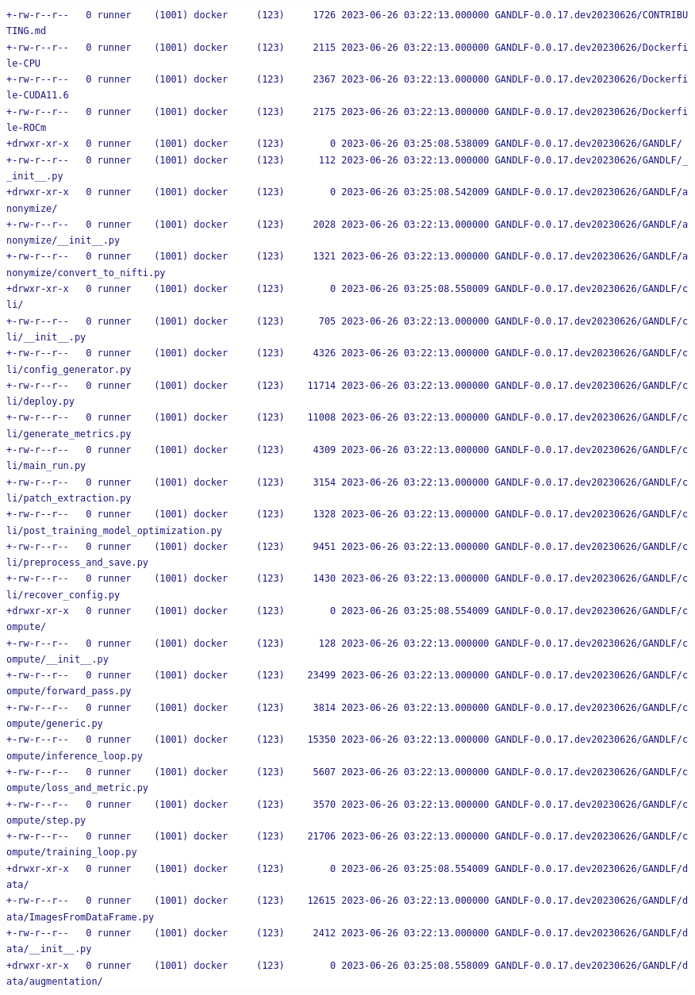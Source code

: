 ```diff
+-rw-r--r--   0 runner    (1001) docker     (123)     1726 2023-06-26 03:22:13.000000 GANDLF-0.0.17.dev20230626/CONTRIBUTING.md
+-rw-r--r--   0 runner    (1001) docker     (123)     2115 2023-06-26 03:22:13.000000 GANDLF-0.0.17.dev20230626/Dockerfile-CPU
+-rw-r--r--   0 runner    (1001) docker     (123)     2367 2023-06-26 03:22:13.000000 GANDLF-0.0.17.dev20230626/Dockerfile-CUDA11.6
+-rw-r--r--   0 runner    (1001) docker     (123)     2175 2023-06-26 03:22:13.000000 GANDLF-0.0.17.dev20230626/Dockerfile-ROCm
+drwxr-xr-x   0 runner    (1001) docker     (123)        0 2023-06-26 03:25:08.538009 GANDLF-0.0.17.dev20230626/GANDLF/
+-rw-r--r--   0 runner    (1001) docker     (123)      112 2023-06-26 03:22:13.000000 GANDLF-0.0.17.dev20230626/GANDLF/__init__.py
+drwxr-xr-x   0 runner    (1001) docker     (123)        0 2023-06-26 03:25:08.542009 GANDLF-0.0.17.dev20230626/GANDLF/anonymize/
+-rw-r--r--   0 runner    (1001) docker     (123)     2028 2023-06-26 03:22:13.000000 GANDLF-0.0.17.dev20230626/GANDLF/anonymize/__init__.py
+-rw-r--r--   0 runner    (1001) docker     (123)     1321 2023-06-26 03:22:13.000000 GANDLF-0.0.17.dev20230626/GANDLF/anonymize/convert_to_nifti.py
+drwxr-xr-x   0 runner    (1001) docker     (123)        0 2023-06-26 03:25:08.550009 GANDLF-0.0.17.dev20230626/GANDLF/cli/
+-rw-r--r--   0 runner    (1001) docker     (123)      705 2023-06-26 03:22:13.000000 GANDLF-0.0.17.dev20230626/GANDLF/cli/__init__.py
+-rw-r--r--   0 runner    (1001) docker     (123)     4326 2023-06-26 03:22:13.000000 GANDLF-0.0.17.dev20230626/GANDLF/cli/config_generator.py
+-rw-r--r--   0 runner    (1001) docker     (123)    11714 2023-06-26 03:22:13.000000 GANDLF-0.0.17.dev20230626/GANDLF/cli/deploy.py
+-rw-r--r--   0 runner    (1001) docker     (123)    11008 2023-06-26 03:22:13.000000 GANDLF-0.0.17.dev20230626/GANDLF/cli/generate_metrics.py
+-rw-r--r--   0 runner    (1001) docker     (123)     4309 2023-06-26 03:22:13.000000 GANDLF-0.0.17.dev20230626/GANDLF/cli/main_run.py
+-rw-r--r--   0 runner    (1001) docker     (123)     3154 2023-06-26 03:22:13.000000 GANDLF-0.0.17.dev20230626/GANDLF/cli/patch_extraction.py
+-rw-r--r--   0 runner    (1001) docker     (123)     1328 2023-06-26 03:22:13.000000 GANDLF-0.0.17.dev20230626/GANDLF/cli/post_training_model_optimization.py
+-rw-r--r--   0 runner    (1001) docker     (123)     9451 2023-06-26 03:22:13.000000 GANDLF-0.0.17.dev20230626/GANDLF/cli/preprocess_and_save.py
+-rw-r--r--   0 runner    (1001) docker     (123)     1430 2023-06-26 03:22:13.000000 GANDLF-0.0.17.dev20230626/GANDLF/cli/recover_config.py
+drwxr-xr-x   0 runner    (1001) docker     (123)        0 2023-06-26 03:25:08.554009 GANDLF-0.0.17.dev20230626/GANDLF/compute/
+-rw-r--r--   0 runner    (1001) docker     (123)      128 2023-06-26 03:22:13.000000 GANDLF-0.0.17.dev20230626/GANDLF/compute/__init__.py
+-rw-r--r--   0 runner    (1001) docker     (123)    23499 2023-06-26 03:22:13.000000 GANDLF-0.0.17.dev20230626/GANDLF/compute/forward_pass.py
+-rw-r--r--   0 runner    (1001) docker     (123)     3814 2023-06-26 03:22:13.000000 GANDLF-0.0.17.dev20230626/GANDLF/compute/generic.py
+-rw-r--r--   0 runner    (1001) docker     (123)    15350 2023-06-26 03:22:13.000000 GANDLF-0.0.17.dev20230626/GANDLF/compute/inference_loop.py
+-rw-r--r--   0 runner    (1001) docker     (123)     5607 2023-06-26 03:22:13.000000 GANDLF-0.0.17.dev20230626/GANDLF/compute/loss_and_metric.py
+-rw-r--r--   0 runner    (1001) docker     (123)     3570 2023-06-26 03:22:13.000000 GANDLF-0.0.17.dev20230626/GANDLF/compute/step.py
+-rw-r--r--   0 runner    (1001) docker     (123)    21706 2023-06-26 03:22:13.000000 GANDLF-0.0.17.dev20230626/GANDLF/compute/training_loop.py
+drwxr-xr-x   0 runner    (1001) docker     (123)        0 2023-06-26 03:25:08.554009 GANDLF-0.0.17.dev20230626/GANDLF/data/
+-rw-r--r--   0 runner    (1001) docker     (123)    12615 2023-06-26 03:22:13.000000 GANDLF-0.0.17.dev20230626/GANDLF/data/ImagesFromDataFrame.py
+-rw-r--r--   0 runner    (1001) docker     (123)     2412 2023-06-26 03:22:13.000000 GANDLF-0.0.17.dev20230626/GANDLF/data/__init__.py
+drwxr-xr-x   0 runner    (1001) docker     (123)        0 2023-06-26 03:25:08.558009 GANDLF-0.0.17.dev20230626/GANDLF/data/augmentation/
```